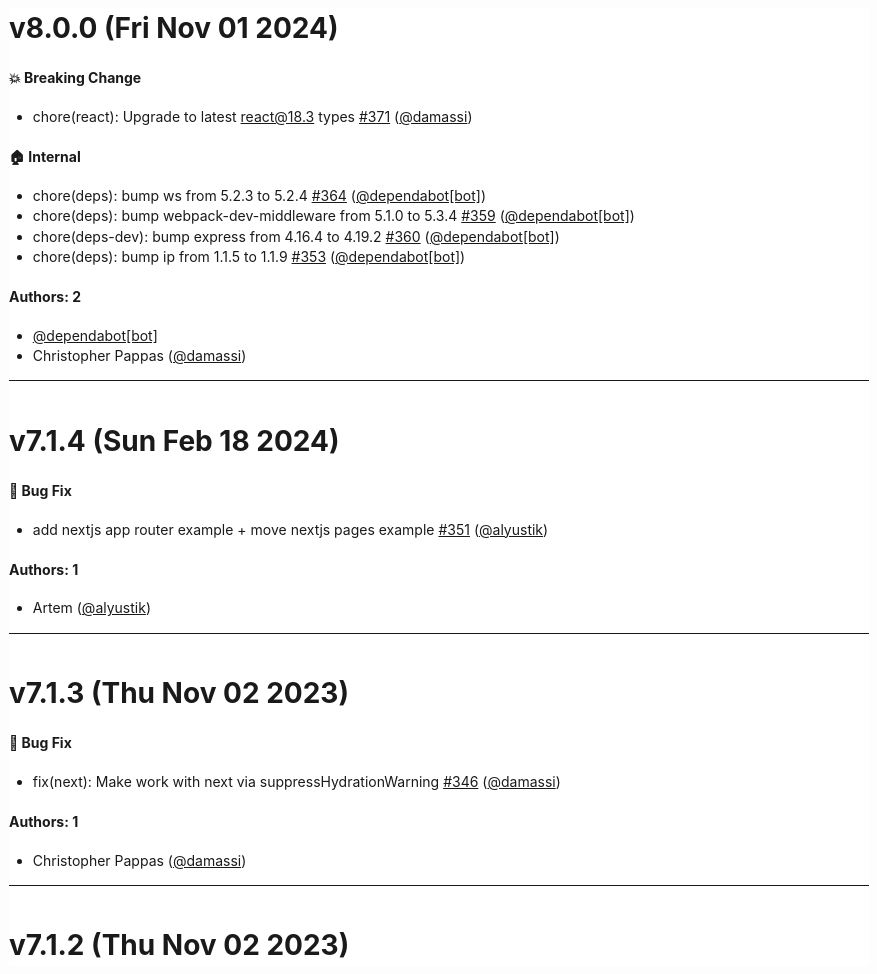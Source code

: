 # v8.0.0 (Fri Nov 01 2024)

#### 💥  Breaking Change

- chore(react): Upgrade to latest react@18.3 types [#371](https://github.com/artsy/fresnel/pull/371) ([@damassi](https://github.com/damassi))

#### 🏠  Internal

- chore(deps): bump ws from 5.2.3 to 5.2.4 [#364](https://github.com/artsy/fresnel/pull/364) ([@dependabot[bot]](https://github.com/dependabot[bot]))
- chore(deps): bump webpack-dev-middleware from 5.1.0 to 5.3.4 [#359](https://github.com/artsy/fresnel/pull/359) ([@dependabot[bot]](https://github.com/dependabot[bot]))
- chore(deps-dev): bump express from 4.16.4 to 4.19.2 [#360](https://github.com/artsy/fresnel/pull/360) ([@dependabot[bot]](https://github.com/dependabot[bot]))
- chore(deps): bump ip from 1.1.5 to 1.1.9 [#353](https://github.com/artsy/fresnel/pull/353) ([@dependabot[bot]](https://github.com/dependabot[bot]))

#### Authors: 2

- [@dependabot[bot]](https://github.com/dependabot[bot])
- Christopher Pappas ([@damassi](https://github.com/damassi))

---

# v7.1.4 (Sun Feb 18 2024)

#### 🐛  Bug Fix

- add nextjs app router example + move nextjs pages example [#351](https://github.com/artsy/fresnel/pull/351) ([@alyustik](https://github.com/alyustik))

#### Authors: 1

- Artem ([@alyustik](https://github.com/alyustik))

---

# v7.1.3 (Thu Nov 02 2023)

#### 🐛  Bug Fix

- fix(next): Make work with next via suppressHydrationWarning [#346](https://github.com/artsy/fresnel/pull/346) ([@damassi](https://github.com/damassi))

#### Authors: 1

- Christopher Pappas ([@damassi](https://github.com/damassi))

---

# v7.1.2 (Thu Nov 02 2023)
